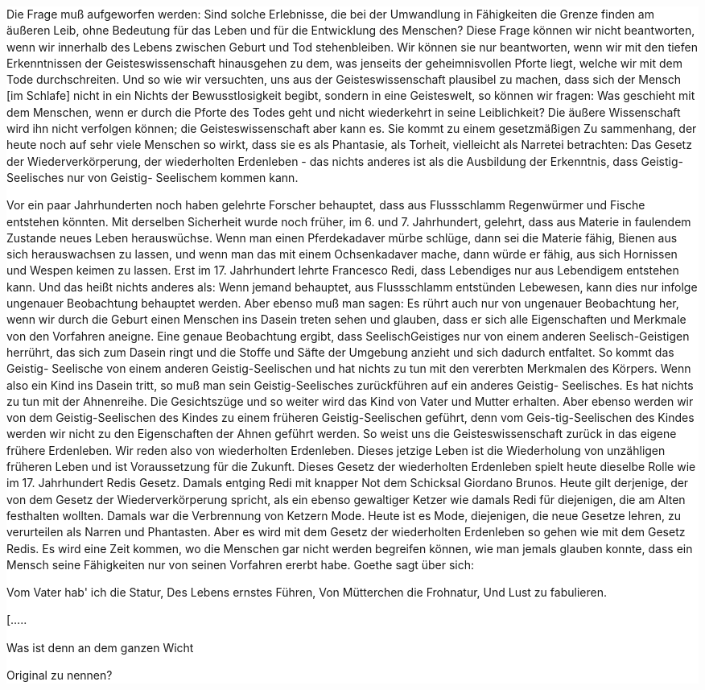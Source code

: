 Die Frage muß aufgeworfen werden: Sind solche Erlebnisse, die bei der Umwandlung in Fähigkeiten die Grenze finden am äußeren Leib, ohne Bedeutung für das Leben und für die Entwicklung des Menschen? Diese Frage können wir nicht beantworten, wenn wir innerhalb des Lebens zwischen Geburt und Tod stehenbleiben. Wir können sie nur beantworten, wenn wir mit den tiefen Erkenntnissen der Geisteswissenschaft hinausgehen zu dem, was jenseits der geheimnisvollen Pforte liegt, welche wir mit dem Tode durchschreiten. Und so wie wir versuchten, uns aus der Geisteswissenschaft plausibel zu machen, dass sich der Mensch [im Schlafe] nicht in ein Nichts der Bewusstlosigkeit begibt, sondern in eine Geisteswelt, so können wir fragen: Was geschieht mit dem Menschen, wenn er durch die Pforte des Todes geht und nicht wiederkehrt in seine Leiblichkeit? Die äußere Wissenschaft wird ihn nicht verfolgen können; die Geisteswissenschaft aber kann es. Sie kommt zu einem gesetzmäßigen Zu sammenhang, der heute noch auf sehr viele Menschen so wirkt, dass sie es als Phantasie, als Torheit, vielleicht als Narretei betrachten: Das Gesetz der Wiederverkörperung, der wiederholten Erdenleben - das nichts anderes ist als die Ausbildung der Erkenntnis, dass Geistig-Seelisches nur von Geistig- Seelischem kommen kann.

Vor ein paar Jahrhunderten noch haben gelehrte Forscher behauptet, dass aus Flussschlamm Regenwürmer und Fische entstehen könnten. Mit derselben Sicherheit wurde noch früher, im 6. und 7. Jahrhundert, gelehrt, dass aus Materie in faulendem Zustande neues Leben herauswüchse. Wenn man einen Pferdekadaver mürbe schlüge, dann sei die Materie fähig, Bienen aus sich herauswachsen zu lassen, und wenn man das mit einem Ochsenkadaver mache, dann würde er fähig, aus sich Hornissen und Wespen keimen zu lassen. Erst im 17. Jahrhundert lehrte Francesco Redi, dass Lebendiges nur aus Lebendigem entstehen kann. Und das heißt nichts anderes als: Wenn jemand behauptet, aus Flussschlamm entstünden Lebewesen, kann dies nur infolge ungenauer Beobachtung behauptet werden. Aber ebenso muß man sagen: Es rührt auch nur von ungenauer Beobachtung her, wenn wir durch die Geburt einen Menschen ins Dasein treten sehen und glauben, dass er sich alle Eigenschaften und Merkmale von den Vorfahren aneigne. Eine genaue Beobachtung ergibt, dass SeelischGeistiges nur von einem anderen Seelisch-Geistigen herrührt, das sich zum Dasein ringt und die Stoffe und Säfte der Umgebung anzieht und sich dadurch entfaltet. So kommt das Geistig- Seelische von einem anderen Geistig-Seelischen und hat nichts zu tun mit den vererbten Merkmalen des Körpers. Wenn also ein Kind ins Dasein tritt, so muß man sein Geistig-Seelisches zurückführen auf ein anderes Geistig- Seelisches. Es hat nichts zu tun mit der Ahnenreihe. Die Gesichtszüge und so weiter wird das Kind von Vater und Mutter erhalten. Aber ebenso werden wir von dem Geistig-Seelischen des Kindes zu einem früheren Geistig-Seelischen geführt, denn vom Geis-tig-Seelischen des Kindes werden wir nicht zu den Eigenschaften der Ahnen geführt werden. So weist uns die Geisteswissenschaft zurück in das eigene frühere Erdenleben. Wir reden also von wiederholten Erdenleben. Dieses jetzige Leben ist die Wiederholung von unzähligen früheren Leben und ist Voraussetzung für die Zukunft. Dieses Gesetz der wiederholten Erdenleben spielt heute dieselbe Rolle wie im 17. Jahrhundert Redis Gesetz. Damals entging Redi mit knapper Not dem Schicksal Giordano Brunos. Heute gilt derjenige, der von dem Gesetz der Wiederverkörperung spricht, als ein ebenso gewaltiger Ketzer wie damals Redi für diejenigen, die am Alten festhalten wollten. Damals war die Verbrennung von Ketzern Mode. Heute ist es Mode, diejenigen, die neue Gesetze lehren, zu verurteilen als Narren und Phantasten. Aber es wird mit dem Gesetz der wiederholten Erdenleben so gehen wie mit dem Gesetz Redis. Es wird eine Zeit kommen, wo die Menschen gar nicht werden begreifen können, wie man jemals glauben konnte, dass ein Mensch seine Fähigkeiten nur von seinen Vorfahren ererbt habe. Goethe sagt über sich:

Vom Vater hab' ich die Statur, Des Lebens ernstes Führen, Von Mütterchen die Frohnatur, Und Lust zu fabulieren.

$[\ldots .$.

Was ist denn an dem ganzen Wicht

Original zu nennen?
